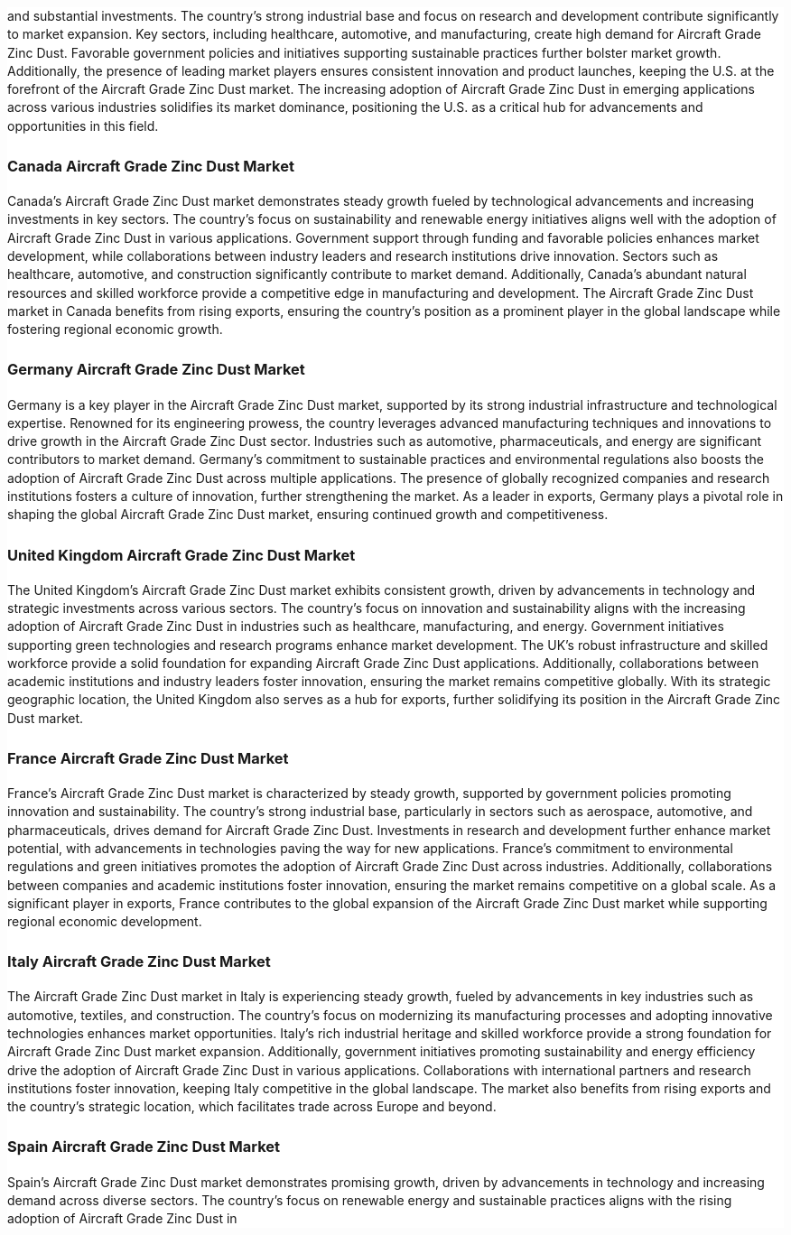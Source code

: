 and substantial investments. The country&rsquo;s strong industrial base and focus on research and development contribute significantly to market expansion. Key sectors, including healthcare, automotive, and manufacturing, create high demand for Aircraft Grade Zinc Dust. Favorable government policies and initiatives supporting sustainable practices further bolster market growth. Additionally, the presence of leading market players ensures consistent innovation and product launches, keeping the U.S. at the forefront of the Aircraft Grade Zinc Dust market. The increasing adoption of Aircraft Grade Zinc Dust in emerging applications across various industries solidifies its market dominance, positioning the U.S. as a critical hub for advancements and opportunities in this field.</p><h3>Canada Aircraft Grade Zinc Dust Market</h3><p>Canada&rsquo;s Aircraft Grade Zinc Dust market demonstrates steady growth fueled by technological advancements and increasing investments in key sectors. The country&rsquo;s focus on sustainability and renewable energy initiatives aligns well with the adoption of Aircraft Grade Zinc Dust in various applications. Government support through funding and favorable policies enhances market development, while collaborations between industry leaders and research institutions drive innovation. Sectors such as healthcare, automotive, and construction significantly contribute to market demand. Additionally, Canada&rsquo;s abundant natural resources and skilled workforce provide a competitive edge in manufacturing and development. The Aircraft Grade Zinc Dust market in Canada benefits from rising exports, ensuring the country&rsquo;s position as a prominent player in the global landscape while fostering regional economic growth.</p><h3>Germany Aircraft Grade Zinc Dust Market</h3><p>Germany is a key player in the Aircraft Grade Zinc Dust market, supported by its strong industrial infrastructure and technological expertise. Renowned for its engineering prowess, the country leverages advanced manufacturing techniques and innovations to drive growth in the Aircraft Grade Zinc Dust sector. Industries such as automotive, pharmaceuticals, and energy are significant contributors to market demand. Germany&rsquo;s commitment to sustainable practices and environmental regulations also boosts the adoption of Aircraft Grade Zinc Dust across multiple applications. The presence of globally recognized companies and research institutions fosters a culture of innovation, further strengthening the market. As a leader in exports, Germany plays a pivotal role in shaping the global Aircraft Grade Zinc Dust market, ensuring continued growth and competitiveness.</p><h3>United Kingdom Aircraft Grade Zinc Dust Market</h3><p>The United Kingdom&rsquo;s Aircraft Grade Zinc Dust market exhibits consistent growth, driven by advancements in technology and strategic investments across various sectors. The country&rsquo;s focus on innovation and sustainability aligns with the increasing adoption of Aircraft Grade Zinc Dust in industries such as healthcare, manufacturing, and energy. Government initiatives supporting green technologies and research programs enhance market development. The UK&rsquo;s robust infrastructure and skilled workforce provide a solid foundation for expanding Aircraft Grade Zinc Dust applications. Additionally, collaborations between academic institutions and industry leaders foster innovation, ensuring the market remains competitive globally. With its strategic geographic location, the United Kingdom also serves as a hub for exports, further solidifying its position in the Aircraft Grade Zinc Dust market.</p><h3>France Aircraft Grade Zinc Dust Market</h3><p>France&rsquo;s Aircraft Grade Zinc Dust market is characterized by steady growth, supported by government policies promoting innovation and sustainability. The country&rsquo;s strong industrial base, particularly in sectors such as aerospace, automotive, and pharmaceuticals, drives demand for Aircraft Grade Zinc Dust. Investments in research and development further enhance market potential, with advancements in technologies paving the way for new applications. France&rsquo;s commitment to environmental regulations and green initiatives promotes the adoption of Aircraft Grade Zinc Dust across industries. Additionally, collaborations between companies and academic institutions foster innovation, ensuring the market remains competitive on a global scale. As a significant player in exports, France contributes to the global expansion of the Aircraft Grade Zinc Dust market while supporting regional economic development.</p><h3>Italy Aircraft Grade Zinc Dust Market</h3><p>The Aircraft Grade Zinc Dust market in Italy is experiencing steady growth, fueled by advancements in key industries such as automotive, textiles, and construction. The country&rsquo;s focus on modernizing its manufacturing processes and adopting innovative technologies enhances market opportunities. Italy&rsquo;s rich industrial heritage and skilled workforce provide a strong foundation for Aircraft Grade Zinc Dust market expansion. Additionally, government initiatives promoting sustainability and energy efficiency drive the adoption of Aircraft Grade Zinc Dust in various applications. Collaborations with international partners and research institutions foster innovation, keeping Italy competitive in the global landscape. The market also benefits from rising exports and the country&rsquo;s strategic location, which facilitates trade across Europe and beyond.</p><h3>Spain Aircraft Grade Zinc Dust Market</h3><p>Spain&rsquo;s Aircraft Grade Zinc Dust market demonstrates promising growth, driven by advancements in technology and increasing demand across diverse sectors. The country&rsquo;s focus on renewable energy and sustainable practices aligns with the rising adoption of Aircraft Grade Zinc Dust in